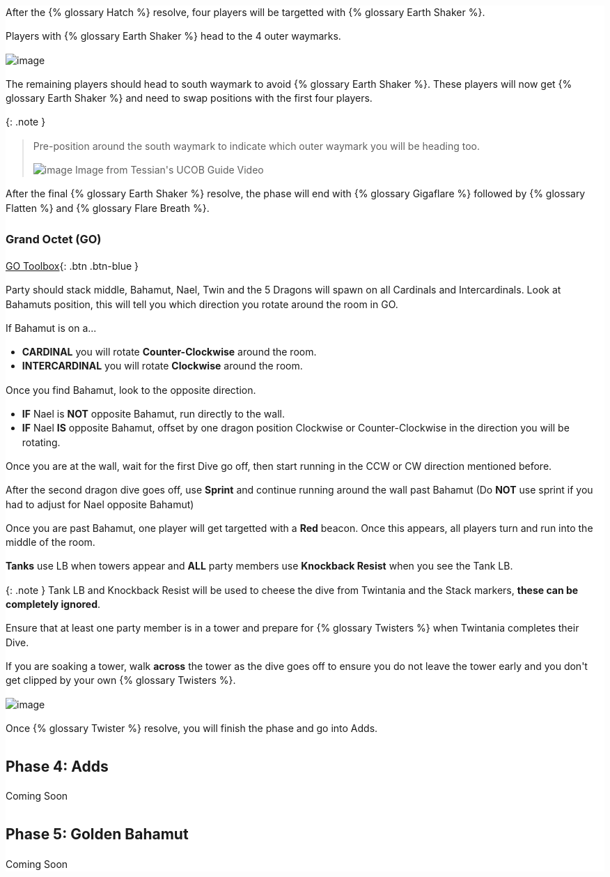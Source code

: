 After the {% glossary Hatch %} resolve, four players will be targetted with {% glossary Earth Shaker %}.

Players with {% glossary Earth Shaker %} head to the 4 outer waymarks. 

![image](https://github.com/The-Seat-of-Namazu/namazu.tools/assets/85346345/97071fb0-e936-42f3-96f5-f5ceecce14e0)

The remaining players should head to south waymark to avoid {% glossary Earth Shaker %}. These players will now get {% glossary Earth Shaker %} and need to swap positions with the first four players.

{: .note }
> Pre-position around the south waymark to indicate which outer waymark you will be heading too.
>
> ![image](https://github.com/The-Seat-of-Namazu/namazu.tools/assets/85346345/5997bb46-72d6-4337-bbed-55e93c0486f6)
> Image from Tessian's UCOB Guide Video

After the final {% glossary Earth Shaker %} resolve, the phase will end with {% glossary Gigaflare %} followed by {% glossary Flatten %} and {% glossary Flare Breath %}.

### Grand Octet (GO)
[GO Toolbox](https://ff14.toolboxgaming.space/?id=620787600564861&preview=1){: .btn .btn-blue }

Party should stack middle, Bahamut, Nael, Twin and the 5 Dragons will spawn on all Cardinals and Intercardinals. Look at Bahamuts position, this will tell you which direction you rotate around the room in GO.

If Bahamut is on a...
- **CARDINAL** you will rotate **Counter-Clockwise** around the room.
- **INTERCARDINAL** you will rotate **Clockwise** around the room.

Once you find Bahamut, look to the opposite direction. 

- **IF** Nael is **NOT** opposite Bahamut, run directly to the wall.
- **IF** Nael **IS** opposite Bahamut, offset by one dragon position Clockwise or Counter-Clockwise in the direction you will be rotating.

Once you are at the wall, wait for the first Dive go off, then start running in the CCW or CW direction mentioned before.

After the second dragon dive goes off, use **Sprint** and continue running around the wall past Bahamut (Do **NOT** use sprint if you had to adjust for Nael opposite Bahamut)

Once you are past Bahamut, one player will get targetted with a **Red** beacon. Once this appears, all players turn and run into the middle of the room.

**Tanks** use LB when towers appear and **ALL** party members use **Knockback Resist** when you see the Tank LB. 

{: .note }
Tank LB and Knockback Resist will be used to cheese the dive from Twintania and the Stack markers, **these can be completely ignored**.

Ensure that at least one party member is in a tower and prepare for {% glossary Twisters %} when Twintania completes their Dive.

If you are soaking a tower, walk **across** the tower as the dive goes off to ensure you do not leave the tower early and you don't get clipped by your own {% glossary Twisters %}.

![image](https://github.com/The-Seat-of-Namazu/namazu.tools/assets/85346345/7d0c9d70-8300-443b-8e29-c6b9b1001697)

Once {% glossary Twister %} resolve, you will finish the phase and go into Adds.

## Phase 4: Adds
Coming Soon

## Phase 5: Golden Bahamut
Coming Soon
